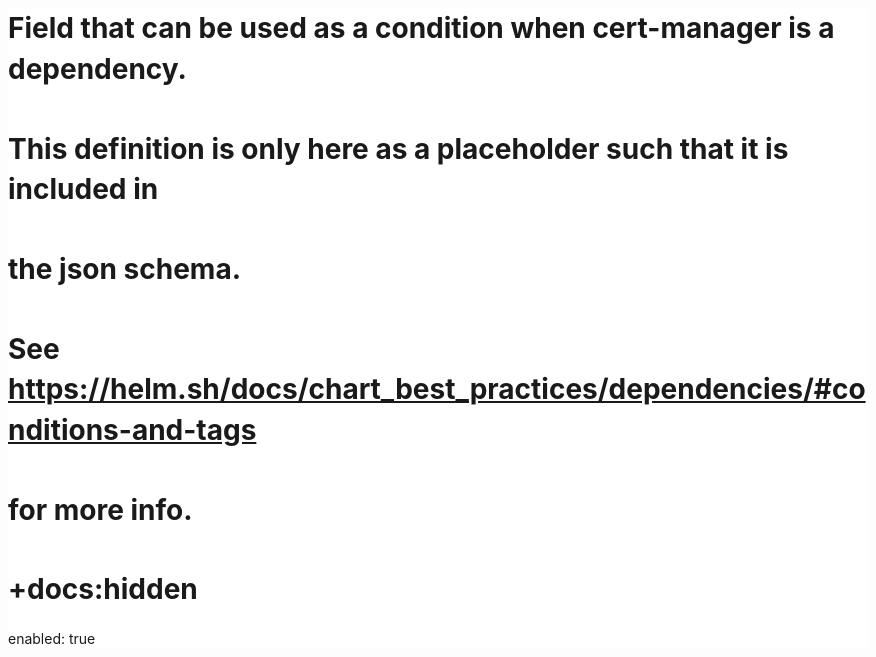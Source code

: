 # Field that can be used as a condition when cert-manager is a dependency.
# This definition is only here as a placeholder such that it is included in
# the json schema.
# See https://helm.sh/docs/chart_best_practices/dependencies/#conditions-and-tags
# for more info.
# +docs:hidden
enabled: true